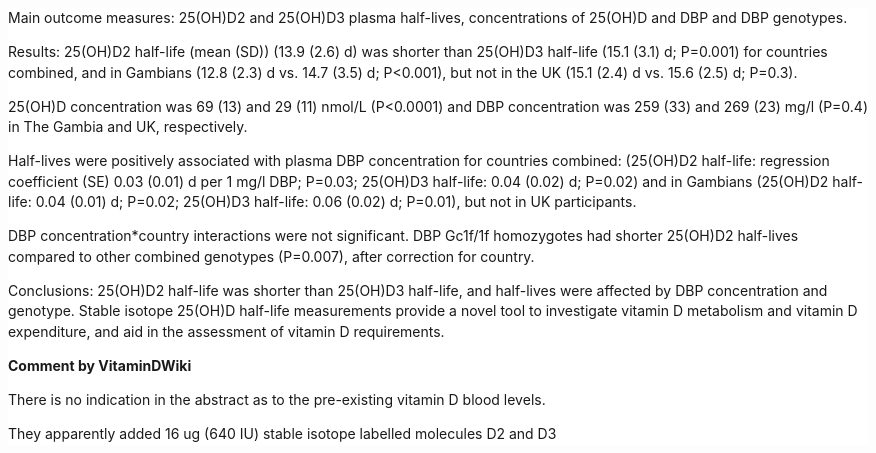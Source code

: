 Main outcome measures: 25(OH)D2 and 25(OH)D3 plasma half-lives, concentrations of 25(OH)D and DBP and DBP genotypes. 

Results: 25(OH)D2 half-life (mean (SD)) (13.9 (2.6) d) was shorter than 25(OH)D3 half-life (15.1 (3.1) d; P=0.001) for countries combined, and in Gambians (12.8 (2.3) d vs. 14.7 (3.5) d; P<0.001), but not in the UK (15.1 (2.4) d vs. 15.6 (2.5) d; P=0.3). 

25(OH)D concentration was 69 (13) and 29 (11) nmol/L (P<0.0001) and DBP concentration was 259 (33) and 269 (23) mg/l (P=0.4) in The Gambia and UK, respectively. 

Half-lives were positively associated with plasma DBP concentration for countries combined: (25(OH)D2 half-life: regression coefficient (SE) 0.03 (0.01) d per 1 mg/l DBP; P=0.03; 25(OH)D3 half-life: 0.04 (0.02) d; P=0.02) and in Gambians (25(OH)D2 half-life: 0.04 (0.01) d; P=0.02; 25(OH)D3 half-life: 0.06 (0.02) d; P=0.01), but not in UK participants. 

DBP concentration*country interactions were not significant. DBP Gc1f/1f homozygotes had shorter 25(OH)D2 half-lives compared to other combined genotypes (P=0.007), after correction for country. 

Conclusions: 25(OH)D2 half-life was shorter than 25(OH)D3 half-life, and half-lives were affected by DBP concentration and genotype. Stable isotope 25(OH)D half-life measurements provide a novel tool to investigate vitamin D metabolism and vitamin D expenditure, and aid in the assessment of vitamin D requirements.

 **Comment by VitaminDWiki** 

There is no indication in the abstract as to the pre-existing vitamin D blood levels.

They apparently added 16 ug (640 IU) stable isotope labelled molecules D2 and D3